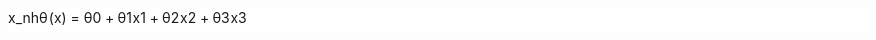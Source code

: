 x_n</annotation></semantics></math></span><span class="katex-html" aria-hidden="true"><span class="base"><span class="strut" style="height:1em;vertical-align:-0.25em;"></span><span class="mord"><span class="mord mathdefault">h</span><span class="msupsub"><span class="vlist-t vlist-t2"><span class="vlist-r"><span class="vlist" style="height:0.33610799999999996em;"><span style="top:-2.5500000000000003em;margin-left:0em;margin-right:0.05em;"><span class="pstrut" style="height:2.7em;"></span><span class="sizing reset-size6 size3 mtight"><span class="mord mathdefault mtight" style="margin-right:0.02778em;">θ</span></span></span></span><span class="vlist-s">​</span></span><span class="vlist-r"><span class="vlist" style="height:0.15em;"><span></span></span></span></span></span></span><span class="mopen">(</span><span class="mord mathdefault">x</span><span class="mclose">)</span><span class="mspace" style="margin-right:0.2777777777777778em;"></span><span class="mrel">=</span><span class="mspace" style="margin-right:0.2777777777777778em;"></span></span><span class="base"><span class="strut" style="height:0.84444em;vertical-align:-0.15em;"></span><span class="mord"><span class="mord mathdefault" style="margin-right:0.02778em;">θ</span><span class="msupsub"><span class="vlist-t vlist-t2"><span class="vlist-r"><span class="vlist" style="height:0.30110799999999993em;"><span style="top:-2.5500000000000003em;margin-left:-0.02778em;margin-right:0.05em;"><span class="pstrut" style="height:2.7em;"></span><span class="sizing reset-size6 size3 mtight"><span class="mord mtight">0</span></span></span></span><span class="vlist-s">​</span></span><span class="vlist-r"><span class="vlist" style="height:0.15em;"><span></span></span></span></span></span></span><span class="mspace" style="margin-right:0.2222222222222222em;"></span><span class="mbin">+</span><span class="mspace" style="margin-right:0.2222222222222222em;"></span></span><span class="base"><span class="strut" style="height:0.84444em;vertical-align:-0.15em;"></span><span class="mord"><span class="mord mathdefault" style="margin-right:0.02778em;">θ</span><span class="msupsub"><span class="vlist-t vlist-t2"><span class="vlist-r"><span class="vlist" style="height:0.30110799999999993em;"><span style="top:-2.5500000000000003em;margin-left:-0.02778em;margin-right:0.05em;"><span class="pstrut" style="height:2.7em;"></span><span class="sizing reset-size6 size3 mtight"><span class="mord mtight">1</span></span></span></span><span class="vlist-s">​</span></span><span class="vlist-r"><span class="vlist" style="height:0.15em;"><span></span></span></span></span></span></span><span class="mord"><span class="mord mathdefault">x</span><span class="msupsub"><span class="vlist-t vlist-t2"><span class="vlist-r"><span class="vlist" style="height:0.30110799999999993em;"><span style="top:-2.5500000000000003em;margin-left:0em;margin-right:0.05em;"><span class="pstrut" style="height:2.7em;"></span><span class="sizing reset-size6 size3 mtight"><span class="mord mtight">1</span></span></span></span><span class="vlist-s">​</span></span><span class="vlist-r"><span class="vlist" style="height:0.15em;"><span></span></span></span></span></span></span><span class="mspace" style="margin-right:0.2222222222222222em;"></span><span class="mbin">+</span><span class="mspace" style="margin-right:0.2222222222222222em;"></span></span><span class="base"><span class="strut" style="height:0.84444em;vertical-align:-0.15em;"></span><span class="mord"><span class="mord mathdefault" style="margin-right:0.02778em;">θ</span><span class="msupsub"><span class="vlist-t vlist-t2"><span class="vlist-r"><span class="vlist" style="height:0.30110799999999993em;"><span style="top:-2.5500000000000003em;margin-left:-0.02778em;margin-right:0.05em;"><span class="pstrut" style="height:2.7em;"></span><span class="sizing reset-size6 size3 mtight"><span class="mord mtight">2</span></span></span></span><span class="vlist-s">​</span></span><span class="vlist-r"><span class="vlist" style="height:0.15em;"><span></span></span></span></span></span></span><span class="mord"><span class="mord mathdefault">x</span><span class="msupsub"><span class="vlist-t vlist-t2"><span class="vlist-r"><span class="vlist" style="height:0.30110799999999993em;"><span style="top:-2.5500000000000003em;margin-left:0em;margin-right:0.05em;"><span class="pstrut" style="height:2.7em;"></span><span class="sizing reset-size6 size3 mtight"><span class="mord mtight">2</span></span></span></span><span class="vlist-s">​</span></span><span class="vlist-r"><span class="vlist" style="height:0.15em;"><span></span></span></span></span></span></span><span class="mspace" style="margin-right:0.2222222222222222em;"></span><span class="mbin">+</span><span class="mspace" style="margin-right:0.2222222222222222em;"></span></span><span class="base"><span class="strut" style="height:0.84444em;vertical-align:-0.15em;"></span><span class="mord"><span class="mord mathdefault" style="margin-right:0.02778em;">θ</span><span class="msupsub"><span class="vlist-t vlist-t2"><span class="vlist-r"><span class="vlist" style="height:0.30110799999999993em;"><span style="top:-2.5500000000000003em;margin-left:-0.02778em;margin-right:0.05em;"><span class="pstrut" style="height:2.7em;"></span><span class="sizing reset-size6 size3 mtight"><span class="mord mtight">3</span></span></span></span><span class="vlist-s">​</span></span><span class="vlist-r"><span class="vlist" style="height:0.15em;"><span></span></span></span></span></span></span><span class="mord"><span class="mord mathdefault">x</span><span class="msupsub"><span class="vlist-t vlist-t2"><span class="vlist-r"><span class="vlist" style="height:0.30110799999999993em;"><span style="top:-2.5500000000000003em;margin-left:0em;margin-right:0.05em;"><span class="pstrut" style="height:2.7em;"></span><span class="sizing reset-size6 size3 mtight"><span class="mord mtight">3